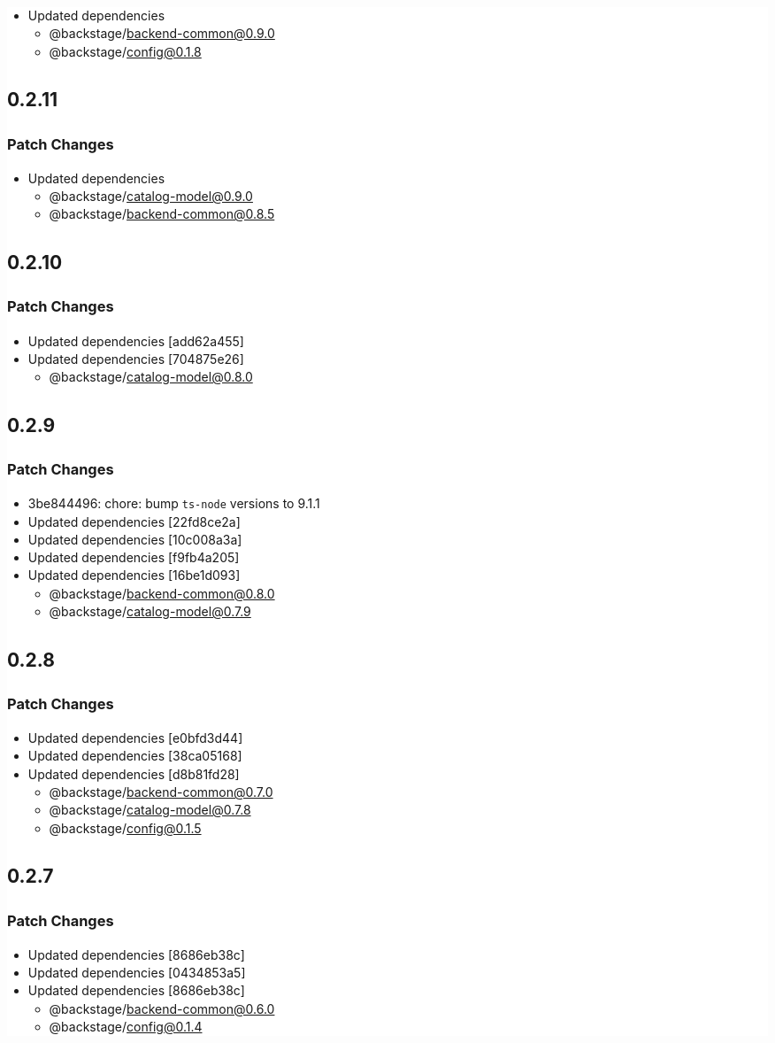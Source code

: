 - Updated dependencies
  - @backstage/backend-common@0.9.0
  - @backstage/config@0.1.8

## 0.2.11

### Patch Changes

- Updated dependencies
  - @backstage/catalog-model@0.9.0
  - @backstage/backend-common@0.8.5

## 0.2.10

### Patch Changes

- Updated dependencies [add62a455]
- Updated dependencies [704875e26]
  - @backstage/catalog-model@0.8.0

## 0.2.9

### Patch Changes

- 3be844496: chore: bump `ts-node` versions to 9.1.1
- Updated dependencies [22fd8ce2a]
- Updated dependencies [10c008a3a]
- Updated dependencies [f9fb4a205]
- Updated dependencies [16be1d093]
  - @backstage/backend-common@0.8.0
  - @backstage/catalog-model@0.7.9

## 0.2.8

### Patch Changes

- Updated dependencies [e0bfd3d44]
- Updated dependencies [38ca05168]
- Updated dependencies [d8b81fd28]
  - @backstage/backend-common@0.7.0
  - @backstage/catalog-model@0.7.8
  - @backstage/config@0.1.5

## 0.2.7

### Patch Changes

- Updated dependencies [8686eb38c]
- Updated dependencies [0434853a5]
- Updated dependencies [8686eb38c]
  - @backstage/backend-common@0.6.0
  - @backstage/config@0.1.4
